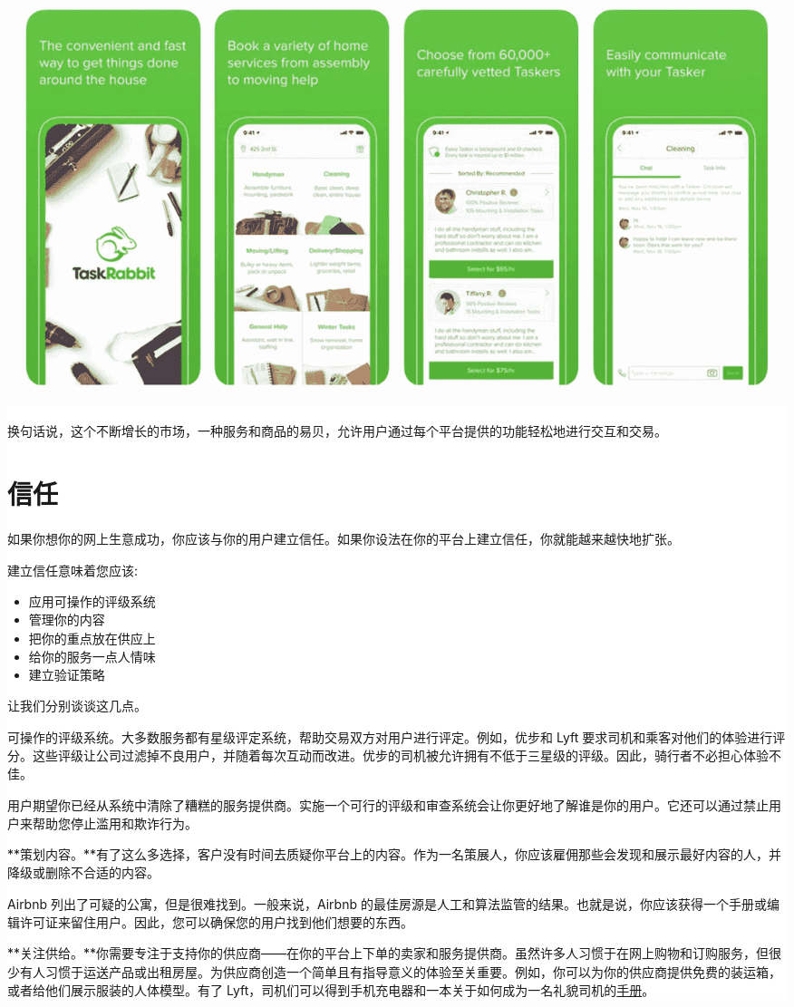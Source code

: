 ![](img/8271d3e12a807fea3fafccbd559113f8.png)

换句话说，这个不断增长的市场，一种服务和商品的易贝，允许用户通过每个平台提供的功能轻松地进行交互和交易。

# 信任

如果你想你的网上生意成功，你应该与你的用户建立信任。如果你设法在你的平台上建立信任，你就能越来越快地扩张。

建立信任意味着您应该:

*   应用可操作的评级系统
*   管理你的内容
*   把你的重点放在供应上
*   给你的服务一点人情味
*   建立验证策略

让我们分别谈谈这几点。

可操作的评级系统。大多数服务都有星级评定系统，帮助交易双方对用户进行评定。例如，优步和 Lyft 要求司机和乘客对他们的体验进行评分。这些评级让公司过滤掉不良用户，并随着每次互动而改进。优步的司机被允许拥有不低于三星级的评级。因此，骑行者不必担心体验不佳。

用户期望你已经从系统中清除了糟糕的服务提供商。实施一个可行的评级和审查系统会让你更好地了解谁是你的用户。它还可以通过禁止用户来帮助您停止滥用和欺诈行为。

**策划内容。**有了这么多选择，客户没有时间去质疑你平台上的内容。作为一名策展人，你应该雇佣那些会发现和展示最好内容的人，并降级或删除不合适的内容。

Airbnb 列出了可疑的公寓，但是很难找到。一般来说，Airbnb 的最佳房源是人工和算法监管的结果。也就是说，你应该获得一个手册或编辑许可证来留住用户。因此，您可以确保您的用户找到他们想要的东西。

**关注供给。**你需要专注于支持你的供应商——在你的平台上下单的卖家和服务提供商。虽然许多人习惯于在网上购物和订购服务，但很少有人习惯于运送产品或出租房屋。为供应商创造一个简单且有指导意义的体验至关重要。例如，你可以为你的供应商提供免费的装运箱，或者给他们展示服装的人体模型。有了 Lyft，司机们可以得到手机充电器和一本关于如何成为一名礼貌司机的[手册](https://www.lyft.com/drive/help/article/1229200)。
